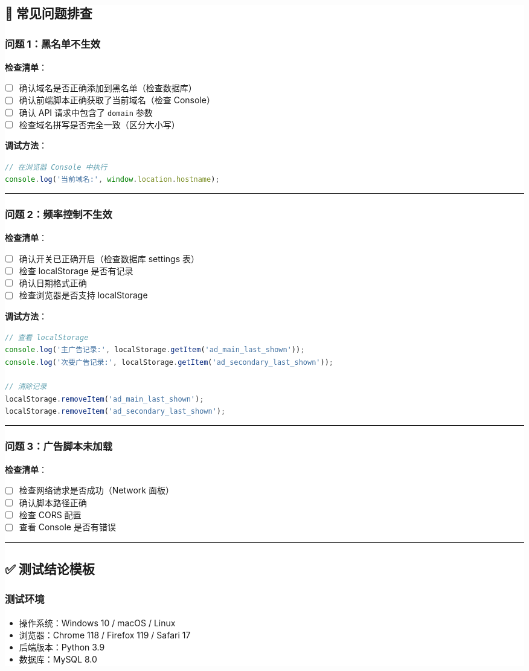 
## 🐛 常见问题排查

### 问题 1：黑名单不生效

**检查清单**：
- [ ] 确认域名是否正确添加到黑名单（检查数据库）
- [ ] 确认前端脚本正确获取了当前域名（检查 Console）
- [ ] 确认 API 请求中包含了 `domain` 参数
- [ ] 检查域名拼写是否完全一致（区分大小写）

**调试方法**：
```javascript
// 在浏览器 Console 中执行
console.log('当前域名:', window.location.hostname);
```

---

### 问题 2：频率控制不生效

**检查清单**：
- [ ] 确认开关已正确开启（检查数据库 settings 表）
- [ ] 检查 localStorage 是否有记录
- [ ] 确认日期格式正确
- [ ] 检查浏览器是否支持 localStorage

**调试方法**：
```javascript
// 查看 localStorage
console.log('主广告记录:', localStorage.getItem('ad_main_last_shown'));
console.log('次要广告记录:', localStorage.getItem('ad_secondary_last_shown'));

// 清除记录
localStorage.removeItem('ad_main_last_shown');
localStorage.removeItem('ad_secondary_last_shown');
```

---

### 问题 3：广告脚本未加载

**检查清单**：
- [ ] 检查网络请求是否成功（Network 面板）
- [ ] 确认脚本路径正确
- [ ] 检查 CORS 配置
- [ ] 查看 Console 是否有错误

---

## ✅ 测试结论模板

### 测试环境
- 操作系统：Windows 10 / macOS / Linux
- 浏览器：Chrome 118 / Firefox 119 / Safari 17
- 后端版本：Python 3.9
- 数据库：MySQL 8.0
